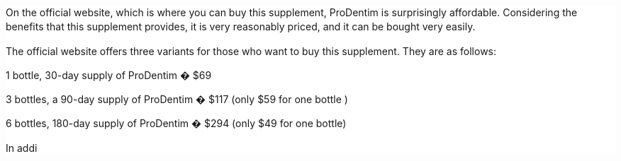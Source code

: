 On the official website, which is where you can buy this supplement, ProDentim is surprisingly affordable. Considering the benefits that this supplement provides, it is very reasonably priced, and it can be bought very easily.



The official website offers three variants for those who want to buy this supplement. They are as follows:



1 bottle, 30-day supply of ProDentim � $69

3 bottles, a 90-day supply of ProDentim � $117 (only $59 for one bottle )

6 bottles, 180-day supply of ProDentim � $294 (only $49 for one bottle)

In addi
